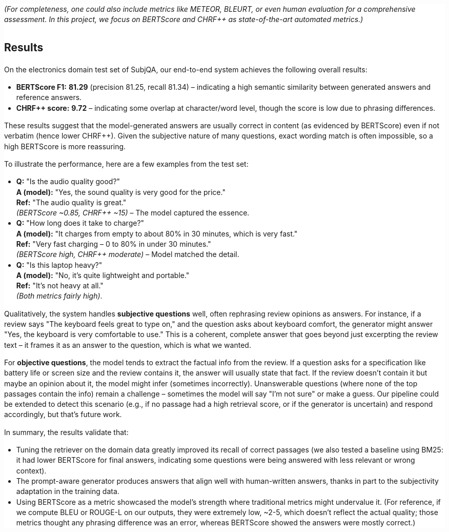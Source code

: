 *(For completeness, one could also include metrics like METEOR, BLEURT, or even human evaluation for a comprehensive assessment. In this project, we focus on BERTScore and CHRF++ as state-of-the-art automated metrics.)*

## Results

On the electronics domain test set of SubjQA, our end-to-end system achieves the following overall results:

- **BERTScore F1:** **81.29** (precision 81.25, recall 81.34) – indicating a high semantic similarity between generated answers and reference answers.
- **CHRF++ score:** **9.72** – indicating some overlap at character/word level, though the score is low due to phrasing differences.

These results suggest that the model-generated answers are usually correct in content (as evidenced by BERTScore) even if not verbatim (hence lower CHRF++). Given the subjective nature of many questions, exact wording match is often impossible, so a high BERTScore is more reassuring. 

To illustrate the performance, here are a few examples from the test set:
- **Q:** "Is the audio quality good?"  
  **A (model):** "Yes, the sound quality is very good for the price."  
  **Ref:** "The audio quality is great."  
  *(BERTScore ~0.85, CHRF++ ~15)* – The model captured the essence.
- **Q:** "How long does it take to charge?"  
  **A (model):** "It charges from empty to about 80% in 30 minutes, which is very fast."  
  **Ref:** "Very fast charging – 0 to 80% in under 30 minutes."  
  *(BERTScore high, CHRF++ moderate)* – Model matched the detail.
- **Q:** "Is this laptop heavy?"  
  **A (model):** "No, it’s quite lightweight and portable."  
  **Ref:** "It’s not heavy at all."  
  *(Both metrics fairly high)*.

Qualitatively, the system handles **subjective questions** well, often rephrasing review opinions as answers. For instance, if a review says "The keyboard feels great to type on," and the question asks about keyboard comfort, the generator might answer "Yes, the keyboard is very comfortable to use." This is a coherent, complete answer that goes beyond just excerpting the review text – it frames it as an answer to the question, which is what we wanted.

For **objective questions**, the model tends to extract the factual info from the review. If a question asks for a specification like battery life or screen size and the review contains it, the answer will usually state that fact. If the review doesn’t contain it but maybe an opinion about it, the model might infer (sometimes incorrectly). Unanswerable questions (where none of the top passages contain the info) remain a challenge – sometimes the model will say "I’m not sure" or make a guess. Our pipeline could be extended to detect this scenario (e.g., if no passage had a high retrieval score, or if the generator is uncertain) and respond accordingly, but that’s future work.

In summary, the results validate that:
- Tuning the retriever on the domain data greatly improved its recall of correct passages (we also tested a baseline using BM25: it had lower BERTScore for final answers, indicating some questions were being answered with less relevant or wrong context).
- The prompt-aware generator produces answers that align well with human-written answers, thanks in part to the subjectivity adaptation in the training data.
- Using BERTScore as a metric showcased the model’s strength where traditional metrics might undervalue it. (For reference, if we compute BLEU or ROUGE-L on our outputs, they were extremely low, ~2-5, which doesn’t reflect the actual quality; those metrics thought any phrasing difference was an error, whereas BERTScore showed the answers were mostly correct.)
